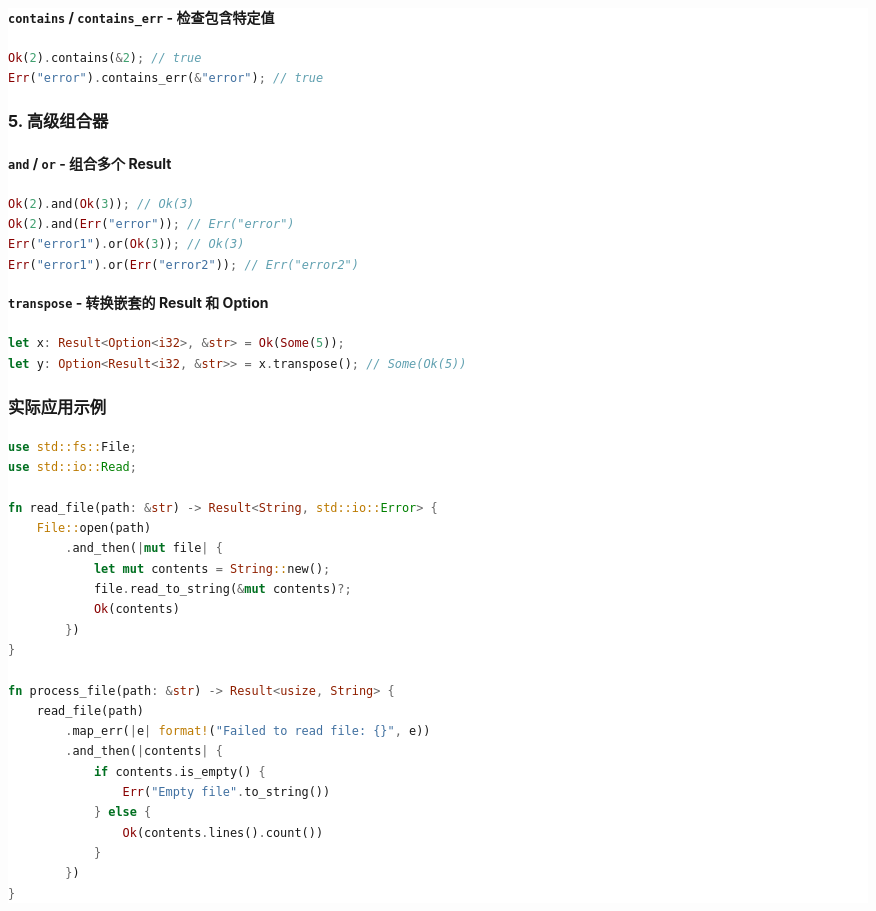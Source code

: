 #### `contains` / `contains_err` - 检查包含特定值
```rust
Ok(2).contains(&2); // true
Err("error").contains_err(&"error"); // true
```

### 5. 高级组合器

#### `and` / `or` - 组合多个 Result
```rust
Ok(2).and(Ok(3)); // Ok(3)
Ok(2).and(Err("error")); // Err("error")
Err("error1").or(Ok(3)); // Ok(3)
Err("error1").or(Err("error2")); // Err("error2")
```

#### `transpose` - 转换嵌套的 Result 和 Option
```rust
let x: Result<Option<i32>, &str> = Ok(Some(5));
let y: Option<Result<i32, &str>> = x.transpose(); // Some(Ok(5))
```

### 实际应用示例

```rust
use std::fs::File;
use std::io::Read;

fn read_file(path: &str) -> Result<String, std::io::Error> {
    File::open(path)
        .and_then(|mut file| {
            let mut contents = String::new();
            file.read_to_string(&mut contents)?;
            Ok(contents)
        })
}

fn process_file(path: &str) -> Result<usize, String> {
    read_file(path)
        .map_err(|e| format!("Failed to read file: {}", e))
        .and_then(|contents| {
            if contents.is_empty() {
                Err("Empty file".to_string())
            } else {
                Ok(contents.lines().count())
            }
        })
}
```
